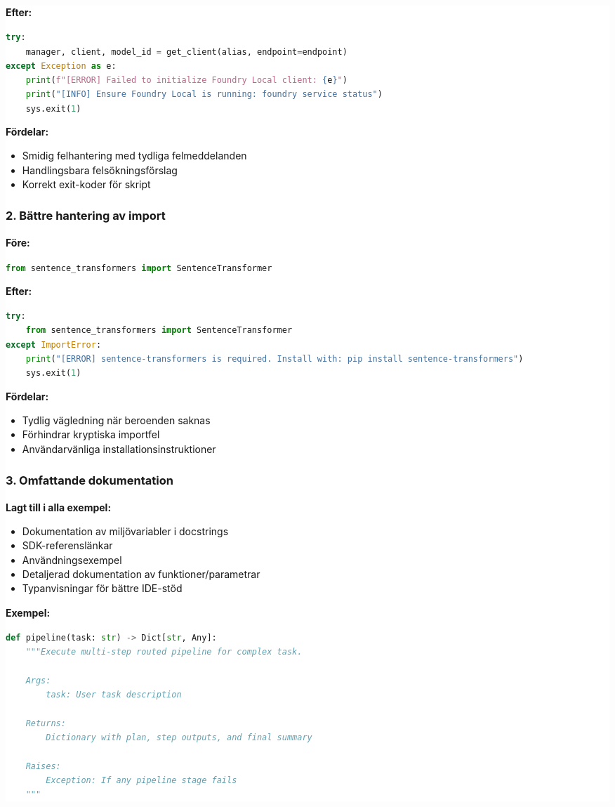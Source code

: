 **Efter:**
```python
try:
    manager, client, model_id = get_client(alias, endpoint=endpoint)
except Exception as e:
    print(f"[ERROR] Failed to initialize Foundry Local client: {e}")
    print("[INFO] Ensure Foundry Local is running: foundry service status")
    sys.exit(1)
```

**Fördelar:**
- Smidig felhantering med tydliga felmeddelanden
- Handlingsbara felsökningsförslag
- Korrekt exit-koder för skript

### 2. Bättre hantering av import

**Före:**
```python
from sentence_transformers import SentenceTransformer
```

**Efter:**
```python
try:
    from sentence_transformers import SentenceTransformer
except ImportError:
    print("[ERROR] sentence-transformers is required. Install with: pip install sentence-transformers")
    sys.exit(1)
```

**Fördelar:**
- Tydlig vägledning när beroenden saknas
- Förhindrar kryptiska importfel
- Användarvänliga installationsinstruktioner

### 3. Omfattande dokumentation

**Lagt till i alla exempel:**
- Dokumentation av miljövariabler i docstrings
- SDK-referenslänkar
- Användningsexempel
- Detaljerad dokumentation av funktioner/parametrar
- Typanvisningar för bättre IDE-stöd

**Exempel:**
```python
def pipeline(task: str) -> Dict[str, Any]:
    """Execute multi-step routed pipeline for complex task.
    
    Args:
        task: User task description
    
    Returns:
        Dictionary with plan, step outputs, and final summary
    
    Raises:
        Exception: If any pipeline stage fails
    """
```
